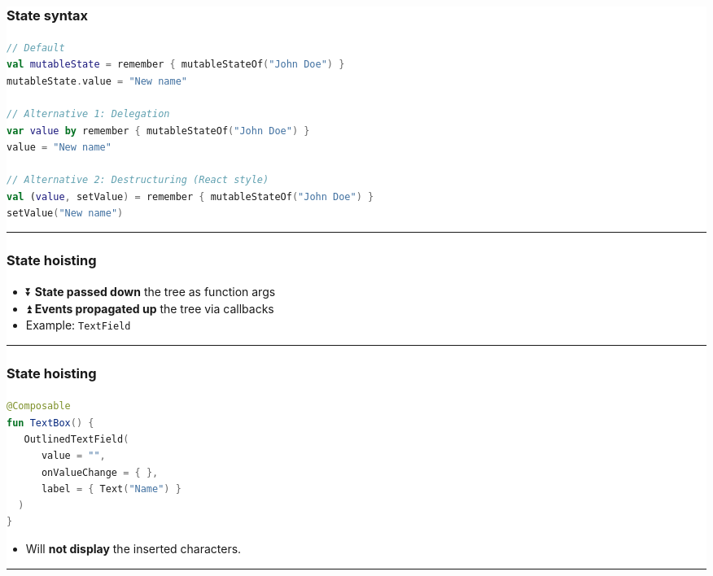 
### State **syntax**

```kotlin
// Default
val mutableState = remember { mutableStateOf("John Doe") }
mutableState.value = "New name"

// Alternative 1: Delegation
var value by remember { mutableStateOf("John Doe") }
value = "New name"

// Alternative 2: Destructuring (React style)
val (value, setValue) = remember { mutableStateOf("John Doe") }
setValue("New name")
```

---

### State **hoisting**

* ⏬ **State passed down** the tree as function args
* ⏫ **Events propagated up** the tree via callbacks
* Example: `TextField`

---

### State **hoisting**

```kotlin
@Composable
fun TextBox() {
   OutlinedTextField(
      value = "",
      onValueChange = { },
      label = { Text("Name") }
  )
}
```

* Will **not display** the inserted characters.

---
